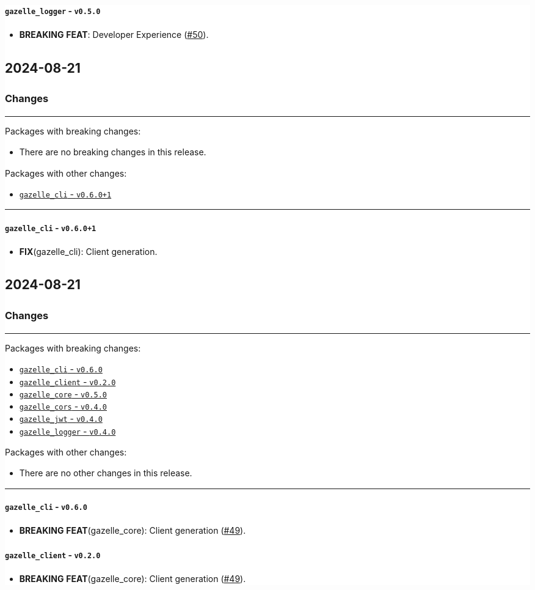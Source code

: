 #### `gazelle_logger` - `v0.5.0`

 - **BREAKING** **FEAT**: Developer Experience ([#50](https://github.com/intales/gazelle/issues/50)).


## 2024-08-21

### Changes

---

Packages with breaking changes:

 - There are no breaking changes in this release.

Packages with other changes:

 - [`gazelle_cli` - `v0.6.0+1`](#gazelle_cli---v0601)

---

#### `gazelle_cli` - `v0.6.0+1`

 - **FIX**(gazelle_cli): Client generation.


## 2024-08-21

### Changes

---

Packages with breaking changes:

 - [`gazelle_cli` - `v0.6.0`](#gazelle_cli---v060)
 - [`gazelle_client` - `v0.2.0`](#gazelle_client---v020)
 - [`gazelle_core` - `v0.5.0`](#gazelle_core---v050)
 - [`gazelle_cors` - `v0.4.0`](#gazelle_cors---v040)
 - [`gazelle_jwt` - `v0.4.0`](#gazelle_jwt---v040)
 - [`gazelle_logger` - `v0.4.0`](#gazelle_logger---v040)

Packages with other changes:

 - There are no other changes in this release.

---

#### `gazelle_cli` - `v0.6.0`

 - **BREAKING** **FEAT**(gazelle_core): Client generation ([#49](https://github.com/intales/gazelle/issues/49)).

#### `gazelle_client` - `v0.2.0`

 - **BREAKING** **FEAT**(gazelle_core): Client generation ([#49](https://github.com/intales/gazelle/issues/49)).
